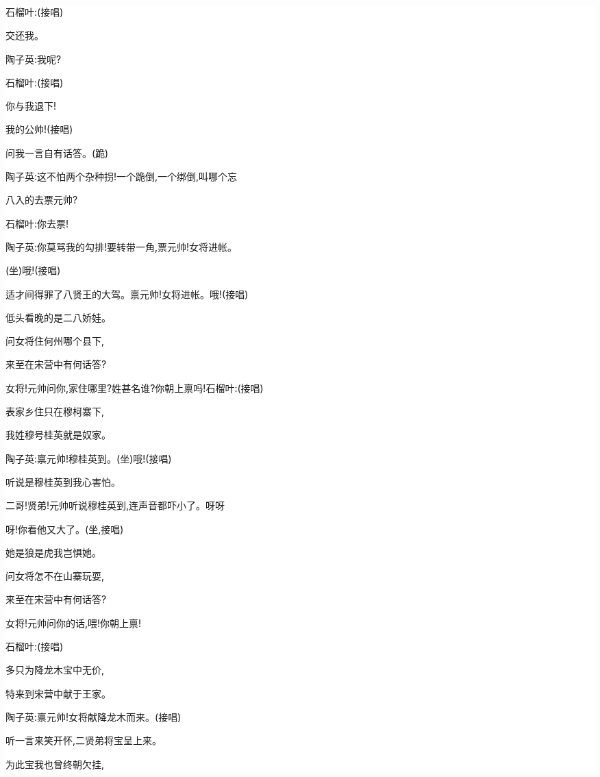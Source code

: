 石榴叶:(接唱)

交还我。

陶子英:我呢?

石榴叶:(接唱)

你与我退下!

我的公帅!(接唱)

问我一言自有话答。(跪)

陶子英:这不怕两个杂种拐!一个跪倒,一个绑倒,叫哪个忘

八入的去票元帅?

石榴叶:你去票!

陶子英:你莫骂我的勾排!要转带一角,票元帅!女将进帐。

(坐)哦!(接唱)

适才间得罪了八贤王的大驾。禀元帅!女将进帐。哦!(接唱)

低头看晚的是二八娇娃。

问女将住何州哪个县下,

来至在宋营中有何话答?

女将!元帅问你,家住哪里?姓甚名谁?你朝上禀吗!石榴叶:(接唱)

表家乡住只在穆柯寨下,

我姓穆号桂英就是奴家。

陶子英:禀元帅!穆桂英到。(坐)哦!(接唱)

听说是穆桂英到我心害怕。

二哥!贤弟!元帅听说穆桂英到,连声音都吓小了。呀呀

呀!你看他又大了。(坐,接唱)

她是狼是虎我岂惧她。

问女将怎不在山寨玩耍,

来至在宋营中有何话答?

女将!元帅问你的话,喂!你朝上禀!

石榴叶:(接唱)

多只为降龙木宝中无价,

特来到宋营中献于王家。

陶子英:禀元帅!女将献降龙木而来。(接唱)

听一言来笑开怀,二贤弟将宝呈上来。

为此宝我也曾终朝欠挂,
